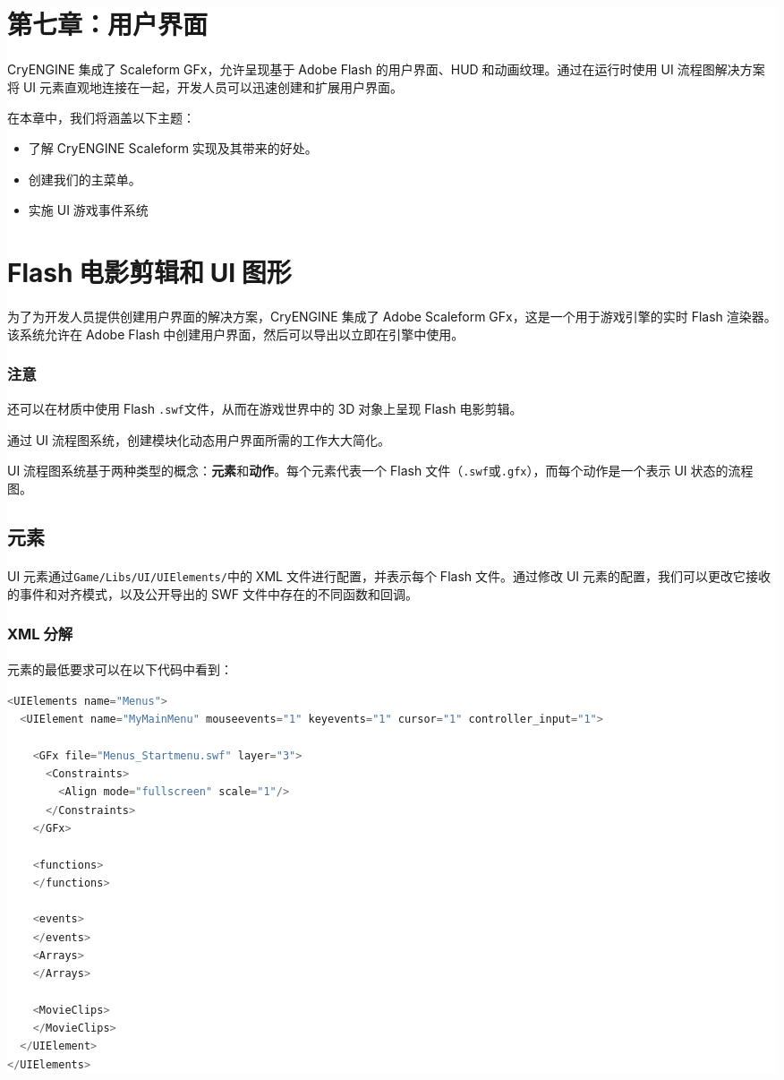 # 第七章：用户界面

CryENGINE 集成了 Scaleform GFx，允许呈现基于 Adobe Flash 的用户界面、HUD 和动画纹理。通过在运行时使用 UI 流程图解决方案将 UI 元素直观地连接在一起，开发人员可以迅速创建和扩展用户界面。

在本章中，我们将涵盖以下主题：

+   了解 CryENGINE Scaleform 实现及其带来的好处。

+   创建我们的主菜单。

+   实施 UI 游戏事件系统

# Flash 电影剪辑和 UI 图形

为了为开发人员提供创建用户界面的解决方案，CryENGINE 集成了 Adobe Scaleform GFx，这是一个用于游戏引擎的实时 Flash 渲染器。该系统允许在 Adobe Flash 中创建用户界面，然后可以导出以立即在引擎中使用。

### 注意

还可以在材质中使用 Flash `.swf`文件，从而在游戏世界中的 3D 对象上呈现 Flash 电影剪辑。

通过 UI 流程图系统，创建模块化动态用户界面所需的工作大大简化。

UI 流程图系统基于两种类型的概念：**元素**和**动作**。每个元素代表一个 Flash 文件（`.swf`或`.gfx`），而每个动作是一个表示 UI 状态的流程图。

## 元素

UI 元素通过`Game/Libs/UI/UIElements/`中的 XML 文件进行配置，并表示每个 Flash 文件。通过修改 UI 元素的配置，我们可以更改它接收的事件和对齐模式，以及公开导出的 SWF 文件中存在的不同函数和回调。

### XML 分解

元素的最低要求可以在以下代码中看到：

```cs
<UIElements name="Menus">
  <UIElement name="MyMainMenu" mouseevents="1" keyevents="1" cursor="1" controller_input="1">

    <GFx file="Menus_Startmenu.swf" layer="3">
      <Constraints>
        <Align mode="fullscreen" scale="1"/>
      </Constraints>
    </GFx>

    <functions>
    </functions>

    <events>
    </events>
    <Arrays>
    </Arrays>

    <MovieClips>
    </MovieClips>
  </UIElement>
</UIElements>
```
